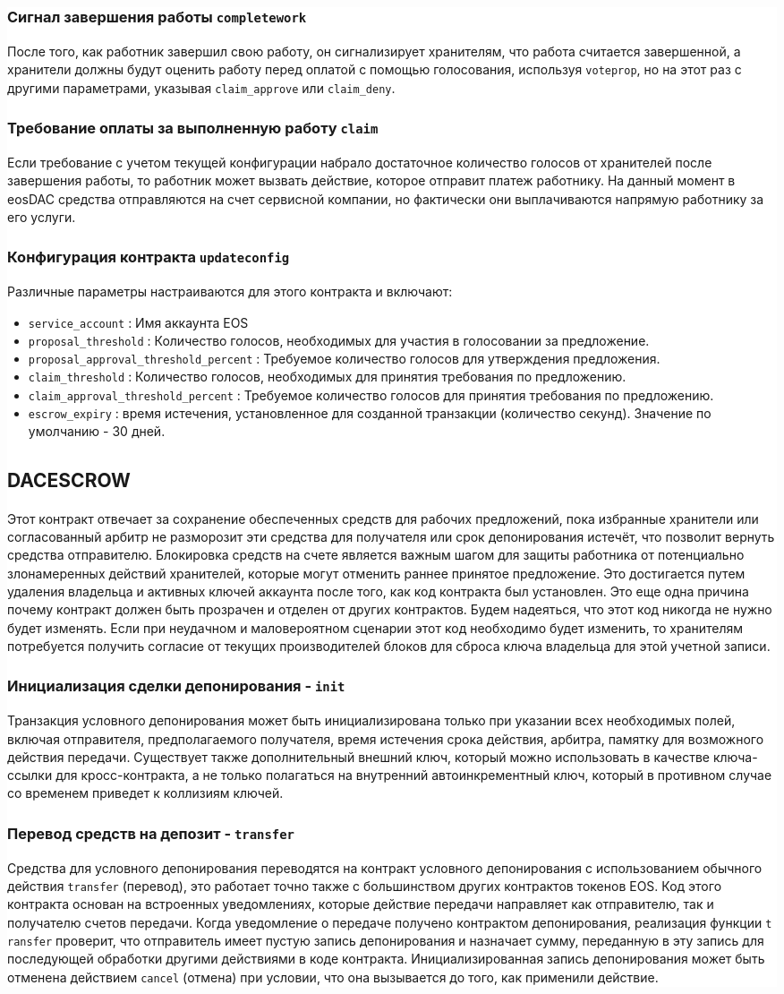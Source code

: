 ### Сигнал завершения работы `completework`
После того, как работник завершил свою работу, он сигнализирует хранителям, что работа считается завершенной, а хранители должны будут оценить работу перед оплатой с помощью голосования, используя `voteprop`, но на этот раз с другими параметрами, указывая `claim_approve` или `claim_deny`.

### Требование оплаты за выполненную работу `claim`
Если требование с учетом текущей конфигурации набрало достаточное количество голосов от хранителей после завершения работы, то работник может вызвать действие, которое отправит платеж работнику. На данный момент в eosDAC средства отправляются на счет сервисной компании, но фактически они выплачиваются напрямую работнику за его услуги.

### Конфигурация контракта `updateconfig`
Различные параметры настраиваются для этого контракта и включают:

* `service_account` : Имя аккаунта EOS 
* `proposal_threshold` : Количество голосов, необходимых для участия в голосовании за предложение.
* `proposal_approval_threshold_percent` : Требуемое количество голосов для утверждения предложения.
* `claim_threshold` : Количество голосов, необходимых для принятия требования по предложению.
* `claim_approval_threshold_percent` : Требуемое количество голосов для принятия требования по предложению.
* `escrow_expiry` : время истечения, установленное для созданной транзакции (количество секунд). Значение по умолчанию - 30 дней.

## DACESCROW
Этот контракт отвечает за сохранение обеспеченных средств для рабочих предложений, пока избранные хранители или согласованный арбитр не разморозит эти средства для получателя или срок депонирования истечёт, что позволит вернуть средства отправителю. Блокировка средств на счете является важным шагом для защиты работника от потенциально злонамеренных действий хранителей, которые могут отменить раннее принятое предложение. Это достигается путем удаления владельца и активных ключей аккаунта после того, как код контракта был установлен. Это еще одна причина почему контракт должен быть прозрачен и отделен от других контрактов. Будем надеяться, что этот код никогда не нужно будет изменять. Если при неудачном и маловероятном сценарии этот код необходимо будет изменить, то хранителям потребуется получить согласие от текущих производителей блоков для сброса ключа владельца для этой учетной записи.

### Инициализация сделки депонирования - `init`
Транзакция условного депонирования может быть инициализирована только при указании всех необходимых полей, включая отправителя, предполагаемого получателя, время истечения срока действия, арбитра, памятку для возможного действия передачи. Существует также дополнительный внешний ключ, который можно использовать в качестве ключа-ссылки для кросс-контракта, а не только полагаться на внутренний автоинкрементный ключ, который в противном случае со временем приведет к коллизиям ключей.

### Перевод средств на депозит - `transfer`
Средства для условного депонирования переводятся на контракт условного депонирования с использованием обычного действия `transfer` (перевод), это работает точно также с большинством других контрактов токенов EOS. Код этого контракта основан на встроенных уведомлениях, которые действие передачи направляет как отправителю, так и получателю счетов передачи. Когда уведомление о передаче получено контрактом депонирования, реализация функции `transfer` проверит, что отправитель имеет пустую запись депонирования и назначает сумму, переданную в эту запись для последующей обработки другими действиями в коде контракта. Инициализированная запись депонирования может быть отменена действием `cancel` (отмена) при условии, что она вызывается до того, как применили действие.
